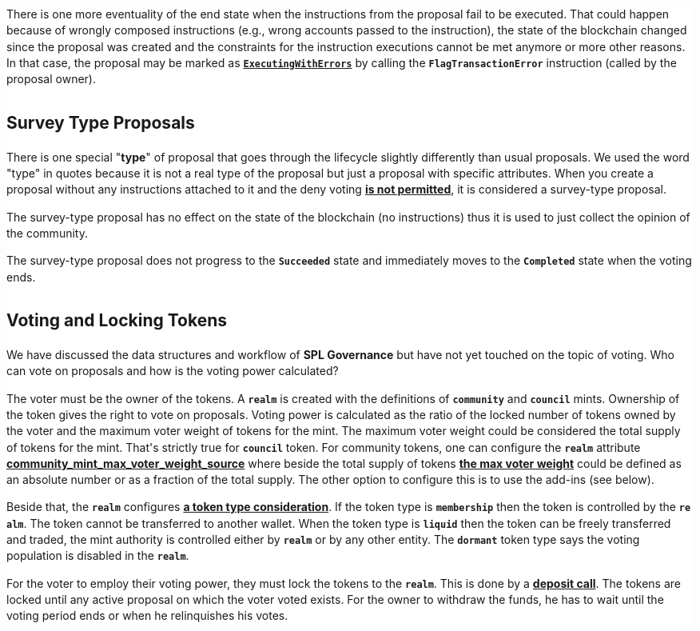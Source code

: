 There is one more eventuality of the end state when the instructions from the proposal fail to be executed. That could happen because of wrongly composed instructions (e.g., wrong accounts passed to the instruction), the state of the blockchain changed since the proposal was created and the constraints for the instruction executions cannot be met anymore or more other reasons. In that case, the proposal may be marked as [**`ExecutingWithErrors`**](https://github.com/solana-labs/solana-program-library/blob/governance-v3.1.0/governance/program/src/state/enums.rs#L121) by calling the **`FlagTransactionError`** instruction (called by the proposal owner).

## Survey Type Proposals

There is one special "**type**" of proposal that goes through the lifecycle slightly differently than usual proposals. We used the word "type" in quotes because it is not a real type of the proposal but just a proposal with specific attributes. When you create a proposal without any instructions attached to it and the deny voting [**is not permitted**](https://github.com/solana-labs/solana-program-library/blob/governance-v3.1.0/governance/program/src/processor/process\_create\_proposal.rs#L40), it is considered a survey-type proposal.

The survey-type proposal has no effect on the state of the blockchain (no instructions) thus it is used to just collect the opinion of the community.

The survey-type proposal does not progress to the **`Succeeded`** state and immediately moves to the **`Completed`** state when the voting ends.

## Voting and Locking Tokens

We have discussed the data structures and workflow of **SPL Governance** but have not yet touched on the topic of voting. Who can vote on proposals and how is the voting power calculated?

The voter must be the owner of the tokens. A **`realm`** is created with the definitions of **`community`** and **`council`** mints. Ownership of the token gives the right to vote on proposals. Voting power is calculated as the ratio of the locked number of tokens owned by the voter and the maximum voter weight of tokens for the mint. The maximum voter weight could be considered the total supply of tokens for the mint. That's strictly true for **`council`** token. For community tokens, one can configure the **`realm`** attribute [**community\_mint\_max\_voter\_weight\_source**](https://github.com/solana-labs/solana-program-library/blob/governance-v3.1.0/governance/program/src/state/realm.rs#L43) where beside the total supply of tokens [**the max voter weight**](https://github.com/solana-labs/solana-program-library/blob/governance-v3.1.0/governance/program/src/state/proposal.rs#L519) could be defined as an absolute number or as a fraction of the total supply. The other option to configure this is to use the add-ins (see below).

Beside that, the **`realm`** configures [**a token type consideration**](https://github.com/solana-labs/solana-program-library/blob/governance-v3.1.0/governance/program/src/state/realm\_config.rs#L21). If the token type is **`membership`** then the token is controlled by the **`realm`**. The token cannot be transferred to another wallet. When the token type is **`liquid`** then the token can be freely transferred and traded, the mint authority is controlled either by **`realm`** or by any other entity. The **`dormant`** token type says the voting population is disabled in the **`realm`**.

For the voter to employ their voting power, they must lock the tokens to the **`realm`**. This is done by a [**deposit call**](https://github.com/solana-labs/solana-program-library/blob/governance-v3.1.0/governance/program/src/processor/process\_deposit\_governing\_tokens.rs). The tokens are locked until any active proposal on which the voter voted exists. For the owner to withdraw the funds, he has to wait until the voting period ends or when he relinquishes his votes.
